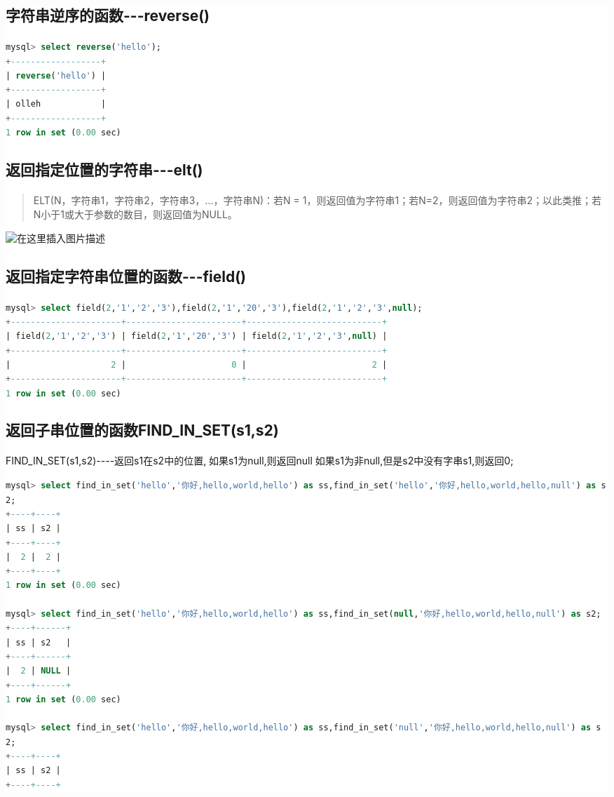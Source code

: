 ```sql
```

## 字符串逆序的函数---reverse()

```sql
mysql> select reverse('hello');
+------------------+
| reverse('hello') |
+------------------+
| olleh            |
+------------------+
1 row in set (0.00 sec)
```

## 返回指定位置的字符串---elt()

> ELT(N，字符串1，字符串2，字符串3，...，字符串N)：若N =
> 1，则返回值为字符串1；若N=2，则返回值为字符串2；以此类推；若N小于1或大于参数的数目，则返回值为NULL。

![在这里插入图片描述](https://img-blog.csdnimg.cn/1497728cf18343b9b1a93dd4539eb887.png?x-oss-process=image/watermark,type_ZHJvaWRzYW5zZmFsbGJhY2s,shadow_50,text_Q1NETiBAR2F2aW5fTGlt,size_20,color_FFFFFF,t_70,g_se,x_16)

## 返回指定字符串位置的函数---field()

```sql
mysql> select field(2,'1','2','3'),field(2,'1','20','3'),field(2,'1','2','3',null);
+----------------------+-----------------------+---------------------------+
| field(2,'1','2','3') | field(2,'1','20','3') | field(2,'1','2','3',null) |
+----------------------+-----------------------+---------------------------+
|                    2 |                     0 |                         2 |
+----------------------+-----------------------+---------------------------+
1 row in set (0.00 sec)
```

## 返回子串位置的函数FIND_IN_SET(s1,s2)

FIND_IN_SET(s1,s2)----返回s1在s2中的位置,
如果s1为null,则返回null
如果s1为非null,但是s2中没有字串s1,则返回0;

```sql
mysql> select find_in_set('hello','你好,hello,world,hello') as ss,find_in_set('hello','你好,hello,world,hello,null') as s2;
+----+----+
| ss | s2 |
+----+----+
|  2 |  2 |
+----+----+
1 row in set (0.00 sec)

mysql> select find_in_set('hello','你好,hello,world,hello') as ss,find_in_set(null,'你好,hello,world,hello,null') as s2;
+----+------+
| ss | s2   |
+----+------+
|  2 | NULL |
+----+------+
1 row in set (0.00 sec)

mysql> select find_in_set('hello','你好,hello,world,hello') as ss,find_in_set('null','你好,hello,world,hello,null') as s2;
+----+----+
| ss | s2 |
+----+----+
```